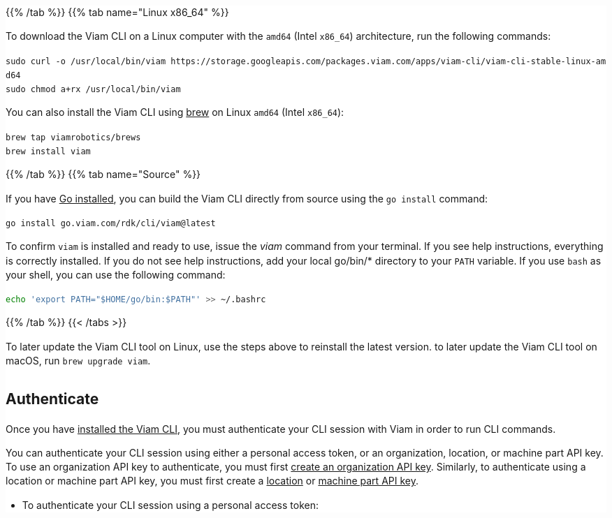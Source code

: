 {{% /tab %}}
{{% tab name="Linux x86_64" %}}

To download the Viam CLI on a Linux computer with the `amd64` (Intel `x86_64`) architecture, run the following commands:

```{class="command-line" data-prompt="$"}
sudo curl -o /usr/local/bin/viam https://storage.googleapis.com/packages.viam.com/apps/viam-cli/viam-cli-stable-linux-amd64
sudo chmod a+rx /usr/local/bin/viam
```

You can also install the Viam CLI using [brew](https://brew.sh/) on Linux `amd64` (Intel `x86_64`):

```{class="command-line" data-prompt="$"}
brew tap viamrobotics/brews
brew install viam
```

{{% /tab %}}
{{% tab name="Source" %}}

If you have [Go installed](https://go.dev/doc/install), you can build the Viam CLI directly from source using the `go install` command:

```sh {class="command-line" data-prompt="$"}
go install go.viam.com/rdk/cli/viam@latest
```

To confirm `viam` is installed and ready to use, issue the _viam_ command from your terminal.
If you see help instructions, everything is correctly installed.
If you do not see help instructions, add your local <file>go/bin/\*</file> directory to your `PATH` variable.
If you use `bash` as your shell, you can use the following command:

```sh {class="command-line" data-prompt="$"}
echo 'export PATH="$HOME/go/bin:$PATH"' >> ~/.bashrc
```

{{% /tab %}}
{{< /tabs >}}

To later update the Viam CLI tool on Linux, use the steps above to reinstall the latest version.
to later update the Viam CLI tool on macOS, run `brew upgrade viam`.

## Authenticate

Once you have [installed the Viam CLI](#install), you must authenticate your CLI session with Viam in order to run CLI commands.

You can authenticate your CLI session using either a personal access token, or an organization, location, or machine part API key.
To use an organization API key to authenticate, you must first [create an organization API key](#create-an-organization-api-key).
Similarly, to authenticate using a location or machine part API key, you must first create a [location](#create-a-location-api-key) or [machine part API key](#create-a-machine-part-api-key).

- To authenticate your CLI session using a personal access token:
